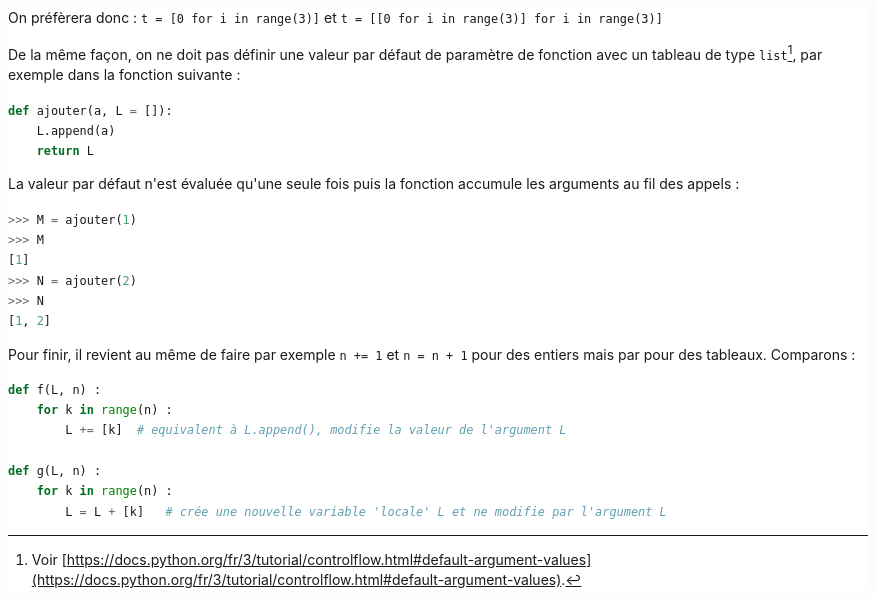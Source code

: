 On préfèrera donc :  `t = [0 for i in range(3)]`  et    `t = [[0 for i in range(3)] for i in range(3)]`

De la même façon, on ne doit pas définir une valeur par défaut de paramètre de fonction avec un tableau de type `list`[^2.10], par exemple dans la fonction suivante :  

[^2.10]: Voir [https://docs.python.org/fr/3/tutorial/controlflow.html#default-argument-values](https://docs.python.org/fr/3/tutorial/controlflow.html#default-argument-values).

``` py
def ajouter(a, L = []):
    L.append(a)
    return L
```

La valeur par défaut n'est évaluée qu'une seule fois puis la fonction accumule les arguments au fil des appels :
``` py
>>> M = ajouter(1)
>>> M
[1]
>>> N = ajouter(2)
>>> N
[1, 2]
```

Pour finir, il revient au même de faire par exemple `n += 1` et `n = n + 1` pour des entiers mais par pour des tableaux. Comparons : 
``` py
def f(L, n) :
    for k in range(n) :
        L += [k]  # equivalent à L.append(), modifie la valeur de l'argument L	

def g(L, n) :
    for k in range(n) :
        L = L + [k]   # crée une nouvelle variable 'locale' L et ne modifie par l'argument L
```

[^2.1]: ou *mutable* en anglais.
[^2.2]: Par abus de langage on francise parfois le terme en « liste » pour désigner un tableau.
[^2.3]: Le type `list` de Python offre plus de possibilité qu'un tableau et notamment peut contenir des éléments de types différents (y compris d'autres tableaux).
[^2.4]: Il est aussi possible de préciser un `pas` sur le modèle `t[début:fin:pas]`. 
[^2.5]: `del` est une instruction Python, pas une fonction, elle s'écrit donc sans parenthèse.
[^2.6]: :warning:Aucune de ces approches ne fonctionne pour un tableau de tableaux, il faut par exemple utiliser la méthode `.deepcopy()` du module `copy`. 
[^2.7]: Ou de type `dict` ou `set` qui sont aussi des types muables.
[^2.8]: Un effet de bord se produit quand une fonction modifie le contenu d'une variable qui appartient au contexte appelant.
[^2.9]: Les variables `a` et `t` pourraient s'appeler aussi `x` ce qui donnerait le même résultat.